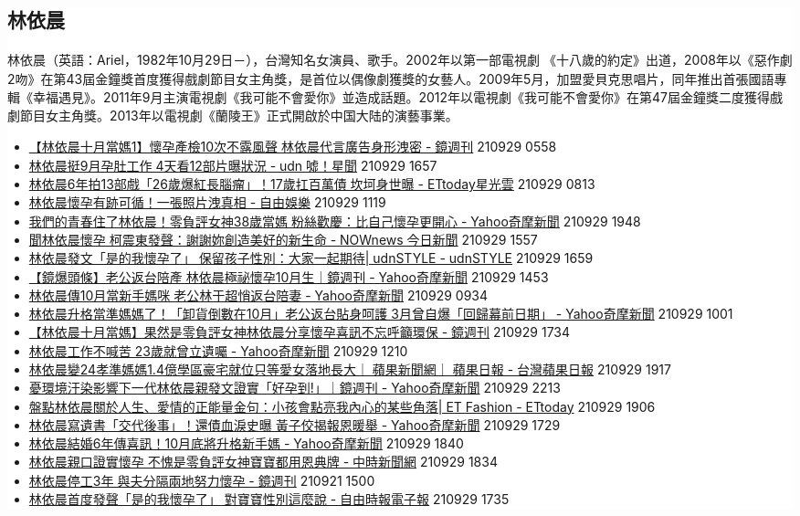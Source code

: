 
## 林依晨

林依晨（英語：Ariel，1982年10月29日－），台灣知名女演員、歌手。2002年以第一部電視劇 《十八歲的約定》出道，2008年以《惡作劇2吻》在第43屆金鐘獎首度獲得戲劇節目女主角獎，是首位以偶像劇獲獎的女藝人。2009年5月，加盟愛貝克思唱片，同年推出首張國語專輯《幸福遇見》。2011年9月主演電視劇《我可能不會愛你》並造成話題。2012年以電視劇《我可能不會愛你》在第47屆金鐘獎二度獲得戲劇節目女主角獎。2013年以電視劇《蘭陵王》正式開啟於中国大陆的演藝事業。
- [【林依晨十月當媽1】懷孕產檢10次不露風聲 林依晨代言廣告身形洩密 - 鏡週刊](https://www.mirrormedia.mg/story/20210922ent021/ "【林依晨十月當媽1】懷孕產檢10次不露風聲 林依晨代言廣告身形洩密 - 鏡週刊") 210929 0558
- [林依晨挺9月孕肚工作 4天看12部片曝狀況 - udn 噓！星聞](https://stars.udn.com/star/story/10090/5780740 "林依晨挺9月孕肚工作 4天看12部片曝狀況 - udn 噓！星聞") 210929 1657
- [林依晨6年拍13部戲「26歲爆紅長腦瘤」！17歲扛百萬債 坎坷身世曝 - ETtoday星光雲](https://star.ettoday.net/news/2089527 "林依晨6年拍13部戲「26歲爆紅長腦瘤」！17歲扛百萬債 坎坷身世曝 - ETtoday星光雲") 210929 0813
- [林依晨懷孕有跡可循！一張照片洩真相 - 自由娛樂](https://ent.ltn.com.tw/news/breakingnews/3687249 "林依晨懷孕有跡可循！一張照片洩真相 - 自由娛樂") 210929 1119
- [我們的青春住了林依晨！零負評女神38歲當媽 粉絲歡慶：比自己懷孕更開心 - Yahoo奇摩新聞](https://tw.news.yahoo.com/%E6%88%91%E5%80%91%E7%9A%84%E9%9D%92%E6%98%A5%E4%BD%8F%E4%BA%86%E6%9E%97%E4%BE%9D%E6%99%A8-%E9%9B%B6%E8%B2%A0%E8%A9%95%E5%A5%B3%E7%A5%9E38%E6%AD%B2%E7%95%B6%E5%AA%BD-%E7%B2%89%E7%B5%B2%E6%AD%A1%E6%85%B6-%E6%AF%94%E8%87%AA%E5%B7%B1%E6%87%B7%E5%AD%95%E6%9B%B4%E9%96%8B%E5%BF%83-114820874.html "我們的青春住了林依晨！零負評女神38歲當媽 粉絲歡慶：比自己懷孕更開心 - Yahoo奇摩新聞") 210929 1948
- [聞林依晨懷孕 柯震東發聲：謝謝妳創造美好的新生命 - NOWnews 今日新聞](https://www.nownews.com/news/5395203 "聞林依晨懷孕 柯震東發聲：謝謝妳創造美好的新生命 - NOWnews 今日新聞") 210929 1557
- [林依晨發文「是的我懷孕了」 保留孩子性別：大家一起期待| udnSTYLE - udnSTYLE](https://style.udn.com/style/story/8065/5780744 "林依晨發文「是的我懷孕了」 保留孩子性別：大家一起期待| udnSTYLE - udnSTYLE") 210929 1659
- [【鏡爆頭條】老公返台陪產 林依晨極祕懷孕10月生｜鏡週刊 - Yahoo奇摩新聞](https://tw.yahoo.com/tv/%E9%8F%A1%E7%88%86%E9%A0%AD%E6%A2%9D-%E8%80%81%E5%85%AC%E8%BF%94%E5%8F%B0%E9%99%AA%E7%94%A2-%E6%9E%97%E4%BE%9D%E6%99%A8%E6%A5%B5%E7%A5%95%E6%87%B7%E5%AD%9510%E6%9C%88%E7%94%9F-%E9%8F%A1%E9%80%B1%E5%88%8A-065333986.html "【鏡爆頭條】老公返台陪產 林依晨極祕懷孕10月生｜鏡週刊 - Yahoo奇摩新聞") 210929 1453
- [林依晨傳10月當新手媽咪 老公林于超悄返台陪妻 - Yahoo奇摩新聞](https://tw.news.yahoo.com/%E6%9E%97%E4%BE%9D%E6%99%A8%E5%82%B310%E6%9C%88%E7%95%B6%E6%96%B0%E6%89%8B%E5%AA%BD%E5%92%AA-%E8%80%81%E5%85%AC%E6%9E%97%E4%BA%8E%E8%B6%85%E6%82%84%E8%BF%94%E5%8F%B0%E9%99%AA%E5%A6%BB-013428424.html "林依晨傳10月當新手媽咪 老公林于超悄返台陪妻 - Yahoo奇摩新聞") 210929 0934
- [林依晨升格當準媽媽了！「卸貨倒數在10月」老公返台貼身呵護 3月曾自爆「回歸幕前日期」 - Yahoo奇摩新聞](https://tw.news.yahoo.com/%E6%9E%97%E4%BE%9D%E6%99%A8%E5%8D%87%E6%A0%BC%E7%95%B6%E6%BA%96%E5%AA%BD%E5%AA%BD%E4%BA%86-%E5%8D%B8%E8%B2%A8%E5%80%92%E6%95%B8%E5%9C%A810%E6%9C%88-%E8%80%81%E5%85%AC%E8%BF%94%E5%8F%B0%E8%B2%BC%E8%BA%AB%E5%91%B5%E8%AD%B7-3%E6%9C%88%E6%9B%BE%E8%87%AA%E7%88%86-%E5%9B%9E%E6%AD%B8%E5%B9%95%E5%89%8D%E6%97%A5%E6%9C%9F-020124513.html "林依晨升格當準媽媽了！「卸貨倒數在10月」老公返台貼身呵護 3月曾自爆「回歸幕前日期」 - Yahoo奇摩新聞") 210929 1001
- [【林依晨十月當媽】果然是零負評女神林依晨分享懷孕喜訊不忘呼籲環保 - 鏡週刊](https://www.mirrormedia.mg/story/20210929ent026 "【林依晨十月當媽】果然是零負評女神林依晨分享懷孕喜訊不忘呼籲環保 - 鏡週刊") 210929 1734
- [林依晨工作不喊苦 23歲就曾立遺囑 - Yahoo奇摩新聞](https://tw.news.yahoo.com/%E6%9E%97%E4%BE%9D%E6%99%A8%E5%B7%A5%E4%BD%9C%E4%B8%8D%E5%96%8A%E8%8B%A6-23%E6%AD%B2%E5%B0%B1%E6%9B%BE%E7%AB%8B%E9%81%BA%E5%9B%91-035940658.html "林依晨工作不喊苦 23歲就曾立遺囑 - Yahoo奇摩新聞") 210929 1210
- [林依晨變24孝準媽媽1.4億學區豪宅就位只等愛女落地長大｜ 蘋果新聞網｜ 蘋果日報 - 台灣蘋果日報](https://tw.appledaily.com/property/20210929/YWKQV37XERGGXGGIUOON5AKQHU/ "林依晨變24孝準媽媽1.4億學區豪宅就位只等愛女落地長大｜ 蘋果新聞網｜ 蘋果日報 - 台灣蘋果日報") 210929 1917
- [憂環境汙染影響下一代林依晨親發文證實「好孕到!」｜鏡週刊 - Yahoo奇摩新聞](https://tw.tv.yahoo.com/%E6%86%82%E7%92%B0%E5%A2%83%E6%B1%99%E6%9F%93%E5%BD%B1%E9%9F%BF%E4%B8%8B-%E4%BB%A3-%E6%9E%97%E4%BE%9D%E6%99%A8%E8%A6%AA%E7%99%BC%E6%96%87%E8%AD%89%E5%AF%A6-%E5%A5%BD%E5%AD%95%E5%88%B0-%E9%8F%A1%E9%80%B1%E5%88%8A-134215366.html "憂環境汙染影響下一代林依晨親發文證實「好孕到!」｜鏡週刊 - Yahoo奇摩新聞") 210929 2213
- [盤點林依晨關於人生、愛情的正能量金句：小孩會點亮我內心的某些角落| ET Fashion - ETtoday](https://www.ettoday.net/news/20210929/2090194.htm "盤點林依晨關於人生、愛情的正能量金句：小孩會點亮我內心的某些角落| ET Fashion - ETtoday") 210929 1906
- [林依晨寫遺書「交代後事」！還債血淚史曝 黃子佼揭報恩暖舉 - Yahoo奇摩新聞](https://tw.news.yahoo.com/%E6%9E%97%E4%BE%9D%E6%99%A8%E5%AF%AB%E9%81%BA%E6%9B%B8-%E4%BA%A4%E4%BB%A3%E5%BE%8C%E4%BA%8B-%E9%82%84%E5%82%B5%E8%A1%80%E6%B7%9A%E5%8F%B2%E6%9B%9D-%E9%BB%83%E5%AD%90%E4%BD%BC%E6%8F%AD%E5%A0%B1%E6%81%A9%E6%9A%96%E8%88%89-092956230.html "林依晨寫遺書「交代後事」！還債血淚史曝 黃子佼揭報恩暖舉 - Yahoo奇摩新聞") 210929 1729
- [林依晨結婚6年傳喜訊！10月底將升格新手媽 - Yahoo奇摩新聞](https://tw.news.yahoo.com/%E6%9E%97%E4%BE%9D%E6%99%A8%E7%B5%90%E5%A9%9A6%E5%B9%B4%E5%82%B3%E5%96%9C%E8%A8%8A-10%E6%9C%88%E5%BA%95%E5%B0%87%E5%8D%87%E6%A0%BC%E6%96%B0%E6%89%8B%E5%AA%BD-104003181.html "林依晨結婚6年傳喜訊！10月底將升格新手媽 - Yahoo奇摩新聞") 210929 1840
- [林依晨親口證實懷孕 不愧是零負評女神寶寶都用恩典牌 - 中時新聞網](https://www.chinatimes.com/realtimenews/20210929004801-260404?ctrack=mo_main_star_p05 "林依晨親口證實懷孕 不愧是零負評女神寶寶都用恩典牌 - 中時新聞網") 210929 1834
- [林依晨停工3年 與夫分隔兩地努力懷孕 - 鏡週刊](https://www.mirrormedia.mg/story/20210920ent015/ "林依晨停工3年 與夫分隔兩地努力懷孕 - 鏡週刊") 210921 1500
- [林依晨首度發聲「是的我懷孕了」 對寶寶性別這麼說 - 自由時報電子報](https://news.ltn.com.tw/news/entertainment/breakingnews/3687895 "林依晨首度發聲「是的我懷孕了」 對寶寶性別這麼說 - 自由時報電子報") 210929 1735
